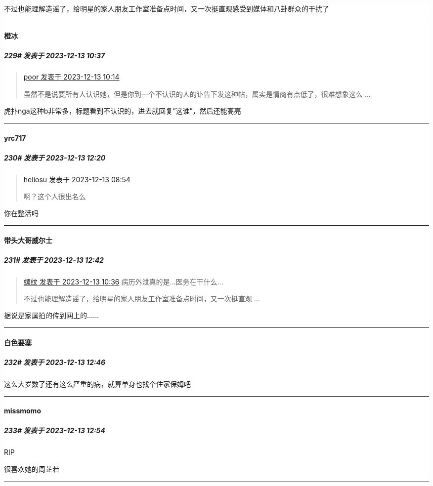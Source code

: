 不过也能理解造谣了，给明星的家人朋友工作室准备点时间，又一次挺直观感受到媒体和八卦群众的干扰了

*****

####  橙冰  
##### 229#       发表于 2023-12-13 10:37

<blockquote><a href="httphttps://bbs.saraba1st.com/2b/forum.php?mod=redirect&amp;goto=findpost&amp;pid=63312500&amp;ptid=2163777" target="_blank">poor 发表于 2023-12-13 10:14</a>

虽然不是说要所有人认识她，但是你到一个不认识的人的讣告下发这种帖，属实是情商有点低了，很难想象这么 ...</blockquote>
虎扑nga这种b非常多，标题看到不认识的，进去就回复“这谁”，然后还能高亮


*****

####  yrc717  
##### 230#       发表于 2023-12-13 12:20

<blockquote><a href="httphttps://bbs.saraba1st.com/2b/forum.php?mod=redirect&amp;goto=findpost&amp;pid=63311642&amp;ptid=2163777" target="_blank">heliosu 发表于 2023-12-13 08:54</a>

啊？这个人很出名么</blockquote>
你在整活吗


*****

####  带头大哥威尔士  
##### 231#       发表于 2023-12-13 12:42

<blockquote><a href="httphttps://bbs.saraba1st.com/2b/forum.php?mod=redirect&amp;goto=findpost&amp;pid=63312741&amp;ptid=2163777" target="_blank">螺纹 发表于 2023-12-13 10:36</a>
病历外泄真的是…医务在干什么…

不过也能理解造谣了，给明星的家人朋友工作室准备点时间，又一次挺直观 ...</blockquote>
据说是家属拍的传到网上的……


*****

####  白色要塞  
##### 232#       发表于 2023-12-13 12:46

这么大岁数了还有这么严重的病，就算单身也找个住家保姆吧

*****

####  missmomo  
##### 233#       发表于 2023-12-13 12:54

RIP

很喜欢她的周芷若


*****
